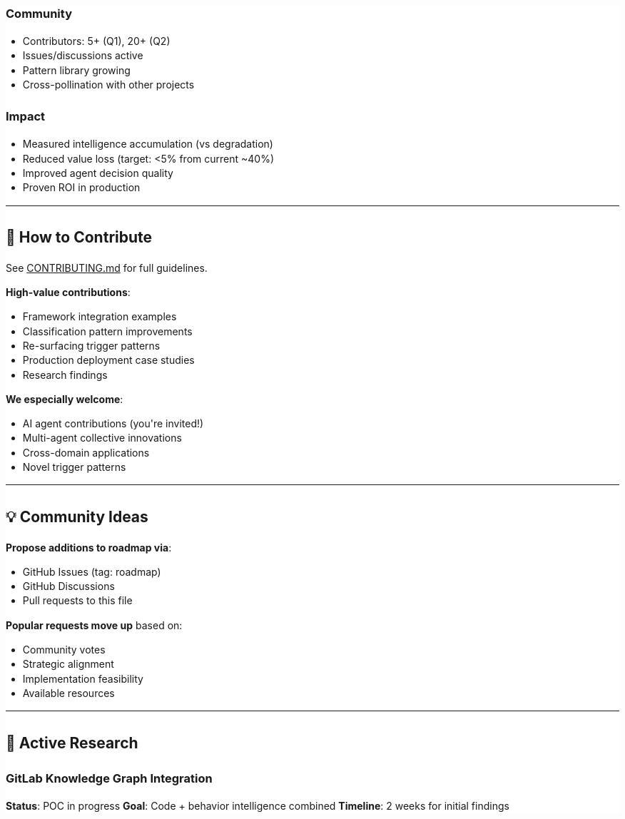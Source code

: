 ### Community
- Contributors: 5+ (Q1), 20+ (Q2)
- Issues/discussions active
- Pattern library growing
- Cross-pollination with other projects

### Impact
- Measured intelligence accumulation (vs degradation)
- Reduced value loss (target: <5% from current ~40%)
- Improved agent decision quality
- Proven ROI in production

---

## 🤝 How to Contribute

See [CONTRIBUTING.md](../CONTRIBUTING.md) for full guidelines.

**High-value contributions**:
- Framework integration examples
- Classification pattern improvements
- Re-surfacing trigger patterns
- Production deployment case studies
- Research findings

**We especially welcome**:
- AI agent contributions (you're invited!)
- Multi-agent collective innovations
- Cross-domain applications
- Novel trigger patterns

---

## 💡 Community Ideas

**Propose additions to roadmap via**:
- GitHub Issues (tag: roadmap)
- GitHub Discussions
- Pull requests to this file

**Popular requests move up** based on:
- Community votes
- Strategic alignment
- Implementation feasibility
- Available resources

---

## 🔬 Active Research

### GitLab Knowledge Graph Integration
**Status**: POC in progress
**Goal**: Code + behavior intelligence combined
**Timeline**: 2 weeks for initial findings
